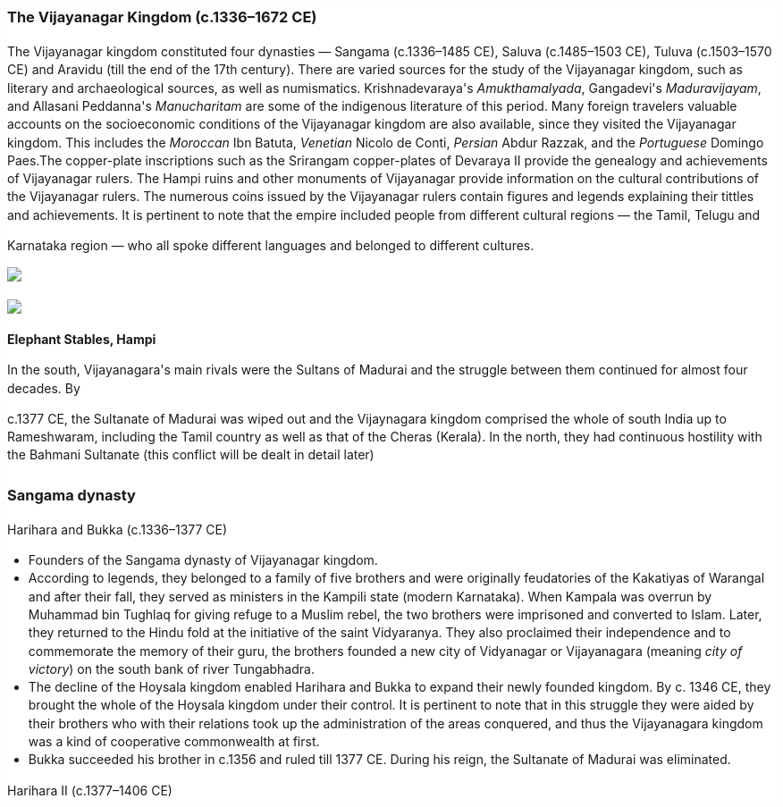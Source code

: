 ### **The Vijayanagar Kingdom (c.1336–1672 CE)**

The Vijayanagar kingdom constituted four dynasties — Sangama (c.1336–1485 CE), Saluva (c.1485–1503 CE), Tuluva (c.1503–1570 CE) and Aravidu (till the end of the 17th century). There are varied sources for the study of the Vijayanagar kingdom, such as literary and archaeological sources, as well as numismatics. Krishnadevaraya's *Amukthamalyada*, Gangadevi's *Maduravijayam*, and Allasani Peddanna's *Manucharitam* are some of the indigenous literature of this period. Many foreign travelers valuable accounts on the socioeconomic conditions of the Vijayanagar kingdom are also available, since they visited the Vijayanagar kingdom. This includes the *Moroccan* Ibn Batuta, *Venetian* Nicolo de Conti, *Persian* Abdur Razzak, and the *Portuguese* Domingo Paes.The copper-plate inscriptions such as the Srirangam copper-plates of Devaraya II provide the genealogy and achievements of Vijayanagar rulers. The Hampi ruins and other monuments of Vijayanagar provide information on the cultural contributions of the Vijayanagar rulers. The numerous coins issued by the Vijayanagar rulers contain figures and legends explaining their tittles and achievements. It is pertinent to note that the empire included people from different cultural regions — the Tamil, Telugu and

Karnataka region — who all spoke different languages and belonged to different cultures.

![](_page_4_Picture_1.jpeg)

![](_page_4_Picture_2.jpeg)

**Elephant Stables, Hampi**

In the south, Vijayanagara's main rivals were the Sultans of Madurai and the struggle between them continued for almost four decades. By

c.1377 CE, the Sultanate of Madurai was wiped out and the Vijaynagara kingdom comprised the whole of south India up to Rameshwaram, including the Tamil country as well as that of the Cheras (Kerala). In the north, they had continuous hostility with the Bahmani Sultanate (this conflict will be dealt in detail later)

### **Sangama dynasty**

Harihara and Bukka (c.1336–1377 CE)

- Founders of the Sangama dynasty of Vijayanagar kingdom.
- According to legends, they belonged to a family of five brothers and were originally feudatories of the Kakatiyas of Warangal and after their fall, they served as ministers in the Kampili state (modern Karnataka). When Kampala was overrun by Muhammad bin Tughlaq for giving refuge to a Muslim rebel, the two brothers were imprisoned and converted to Islam. Later, they returned to the Hindu fold at the initiative of the saint Vidyaranya. They also proclaimed their independence and to commemorate the memory of their guru, the brothers founded a new city of Vidyanagar or Vijayanagara (meaning *city of victory*) on the south bank of river Tungabhadra.
- The decline of the Hoysala kingdom enabled Harihara and Bukka to expand their newly founded kingdom. By c. 1346 CE, they brought the whole of the Hoysala kingdom under their control. It is pertinent to note that in this struggle they were aided by their brothers who with their relations took up the administration of the areas conquered, and thus the Vijayanagara kingdom was a kind of cooperative commonwealth at first.
- Bukka succeeded his brother in c.1356 and ruled till 1377 CE. During his reign, the Sultanate of Madurai was eliminated.

Harihara II (c.1377–1406 CE)
